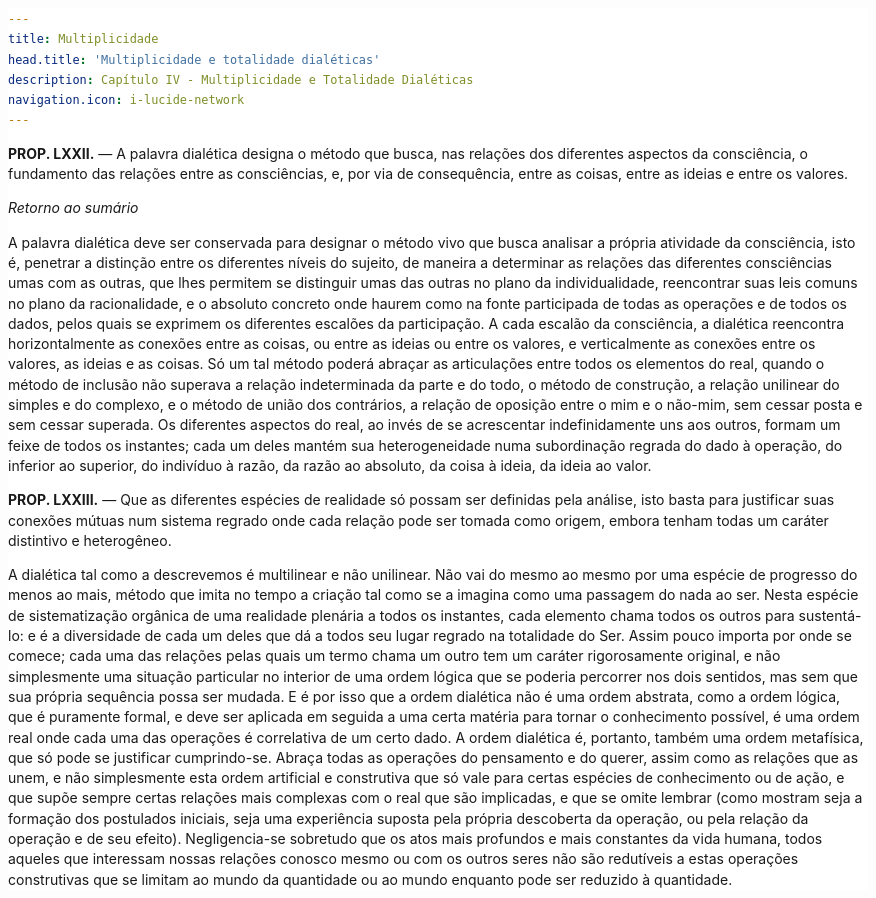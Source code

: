 ```yaml
---
title: Multiplicidade
head.title: 'Multiplicidade e totalidade dialéticas'
description: Capítulo IV - Multiplicidade e Totalidade Dialéticas
navigation.icon: i-lucide-network
---
```


**PROP. LXXII.** — A palavra dialética designa o método que busca, nas relações dos diferentes aspectos da consciência, o fundamento das relações entre as consciências, e, por via de consequência, entre as coisas, entre as ideias e entre os valores.

*Retorno ao sumário*

A palavra dialética deve ser conservada para designar o método vivo que busca analisar a própria atividade da consciência, isto é, penetrar a distinção entre os diferentes níveis do sujeito, de maneira a determinar as relações das diferentes consciências umas com as outras, que lhes permitem se distinguir umas das outras no plano da individualidade, reencontrar suas leis comuns no plano da racionalidade, e o absoluto concreto onde haurem como na fonte participada de todas as operações e de todos os dados, pelos quais se exprimem os diferentes escalões da participação. A cada escalão da consciência, a dialética reencontra horizontalmente as conexões entre as coisas, ou entre as ideias ou entre os valores, e verticalmente as conexões entre os valores, as ideias e as coisas. Só um tal método poderá abraçar as articulações entre todos os elementos do real, quando o método de inclusão não superava a relação indeterminada da parte e do todo, o método de construção, a relação unilinear do simples e do complexo, e o método de união dos contrários, a relação de oposição entre o mim e o não-mim, sem cessar posta e sem cessar superada. Os diferentes aspectos do real, ao invés de se acrescentar indefinidamente uns aos outros, formam um feixe de todos os instantes; cada um deles mantém sua heterogeneidade numa subordinação regrada do dado à operação, do inferior ao superior, do indivíduo à razão, da razão ao absoluto, da coisa à ideia, da ideia ao valor.

**PROP. LXXIII.** — Que as diferentes espécies de realidade só possam ser definidas pela análise, isto basta para justificar suas conexões mútuas num sistema regrado onde cada relação pode ser tomada como origem, embora tenham todas um caráter distintivo e heterogêneo.

A dialética tal como a descrevemos é multilinear e não unilinear. Não vai do mesmo ao mesmo por uma espécie de progresso do menos ao mais, método que imita no tempo a criação tal como se a imagina como uma passagem do nada ao ser. Nesta espécie de sistematização orgânica de uma realidade plenária a todos os instantes, cada elemento chama todos os outros para sustentá-lo: e é a diversidade de cada um deles que dá a todos seu lugar regrado na totalidade do Ser. Assim pouco importa por onde se comece; cada uma das relações pelas quais um termo chama um outro tem um caráter rigorosamente original, e não simplesmente uma situação particular no interior de uma ordem lógica que se poderia percorrer nos dois sentidos, mas sem que sua própria sequência possa ser mudada. E é por isso que a ordem dialética não é uma ordem abstrata, como a ordem lógica, que é puramente formal, e deve ser aplicada em seguida a uma certa matéria para tornar o conhecimento possível, é uma ordem real onde cada uma das operações é correlativa de um certo dado. A ordem dialética é, portanto, também uma ordem metafísica, que só pode se justificar cumprindo-se. Abraça todas as operações do pensamento e do querer, assim como as relações que as unem, e não simplesmente esta ordem artificial e construtiva que só vale para certas espécies de conhecimento ou de ação, e que supõe sempre certas relações mais complexas com o real que são implicadas, e que se omite lembrar (como mostram seja a formação dos postulados iniciais, seja uma experiência suposta pela própria descoberta da operação, ou pela relação da operação e de seu efeito). Negligencia-se sobretudo que os atos mais profundos e mais constantes da vida humana, todos aqueles que interessam nossas relações conosco mesmo ou com os outros seres não são redutíveis a estas operações construtivas que se limitam ao mundo da quantidade ou ao mundo enquanto pode ser reduzido à quantidade.
